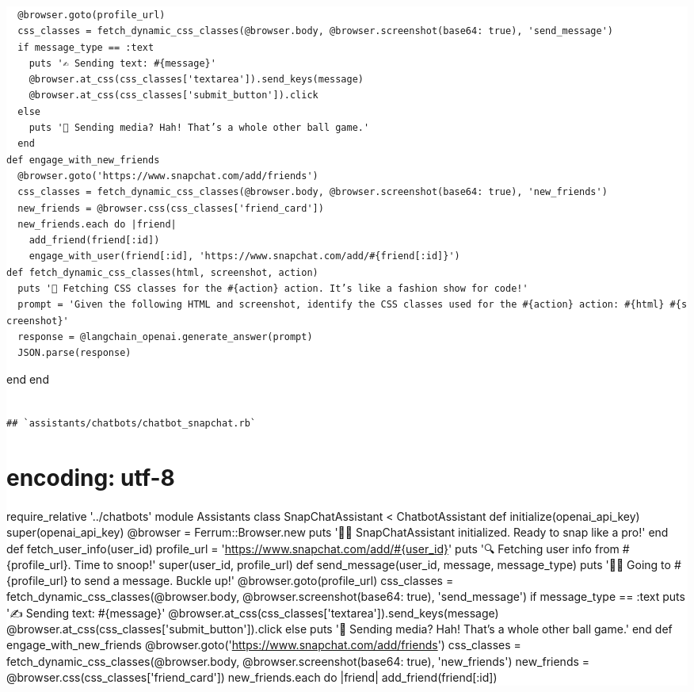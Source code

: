       @browser.goto(profile_url)
      css_classes = fetch_dynamic_css_classes(@browser.body, @browser.screenshot(base64: true), 'send_message')
      if message_type == :text
        puts '✍️ Sending text: #{message}'
        @browser.at_css(css_classes['textarea']).send_keys(message)
        @browser.at_css(css_classes['submit_button']).click
      else
        puts '📸 Sending media? Hah! That’s a whole other ball game.'
      end
    def engage_with_new_friends
      @browser.goto('https://www.snapchat.com/add/friends')
      css_classes = fetch_dynamic_css_classes(@browser.body, @browser.screenshot(base64: true), 'new_friends')
      new_friends = @browser.css(css_classes['friend_card'])
      new_friends.each do |friend|
        add_friend(friend[:id])
        engage_with_user(friend[:id], 'https://www.snapchat.com/add/#{friend[:id]}')
    def fetch_dynamic_css_classes(html, screenshot, action)
      puts '🎨 Fetching CSS classes for the #{action} action. It’s like a fashion show for code!'
      prompt = 'Given the following HTML and screenshot, identify the CSS classes used for the #{action} action: #{html} #{screenshot}'
      response = @langchain_openai.generate_answer(prompt)
      JSON.parse(response)
  end
end
```

## `assistants/chatbots/chatbot_snapchat.rb`
```
# encoding: utf-8

require_relative '../chatbots'
module Assistants
  class SnapChatAssistant < ChatbotAssistant
    def initialize(openai_api_key)
      super(openai_api_key)
      @browser = Ferrum::Browser.new
      puts '🐱‍👤 SnapChatAssistant initialized. Ready to snap like a pro!'
    end
    def fetch_user_info(user_id)
      profile_url = 'https://www.snapchat.com/add/#{user_id}'
      puts '🔍 Fetching user info from #{profile_url}. Time to snoop!'
      super(user_id, profile_url)
    def send_message(user_id, message, message_type)
      puts '🕵️‍♂️ Going to #{profile_url} to send a message. Buckle up!'
      @browser.goto(profile_url)
      css_classes = fetch_dynamic_css_classes(@browser.body, @browser.screenshot(base64: true), 'send_message')
      if message_type == :text
        puts '✍️ Sending text: #{message}'
        @browser.at_css(css_classes['textarea']).send_keys(message)
        @browser.at_css(css_classes['submit_button']).click
      else
        puts '📸 Sending media? Hah! That’s a whole other ball game.'
      end
    def engage_with_new_friends
      @browser.goto('https://www.snapchat.com/add/friends')
      css_classes = fetch_dynamic_css_classes(@browser.body, @browser.screenshot(base64: true), 'new_friends')
      new_friends = @browser.css(css_classes['friend_card'])
      new_friends.each do |friend|
        add_friend(friend[:id])